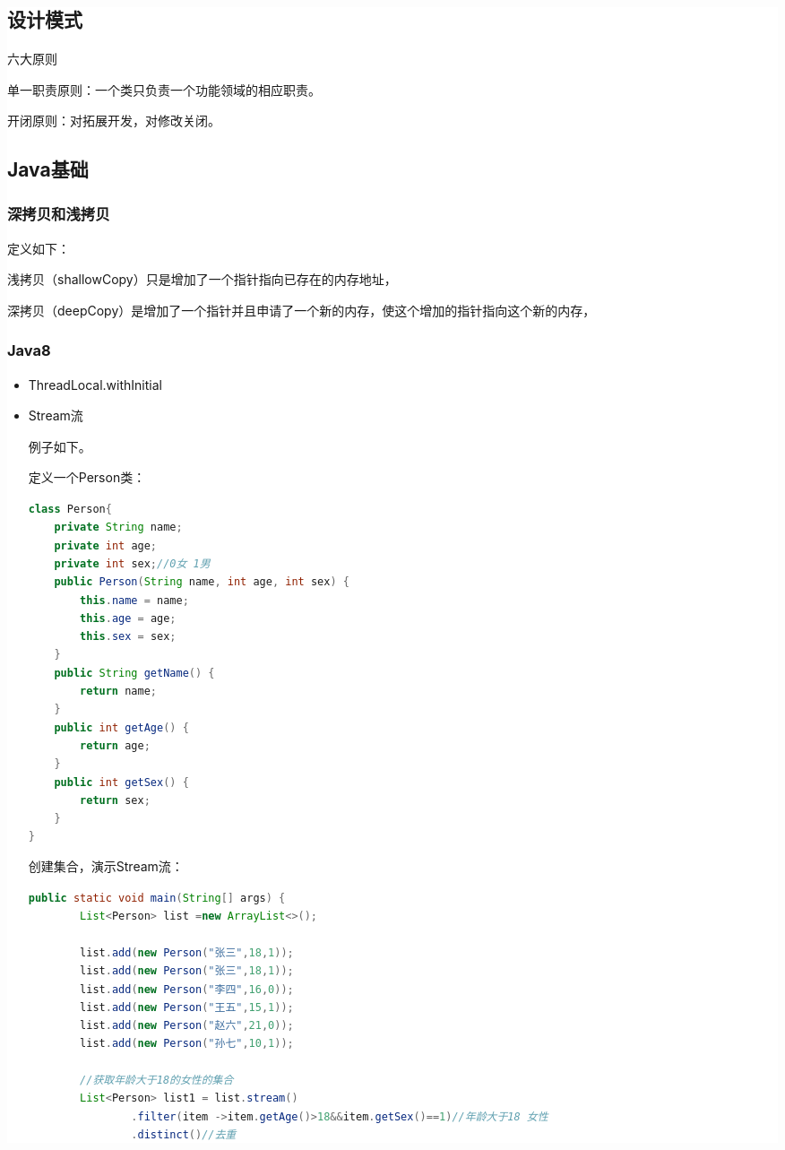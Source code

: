 ## 设计模式

六大原则

单一职责原则：一个类只负责一个功能领域的相应职责。

开闭原则：对拓展开发，对修改关闭。



## Java基础

### 深拷贝和浅拷贝

定义如下：

浅拷贝（shallowCopy）只是增加了一个指针指向已存在的内存地址，

深拷贝（deepCopy）是增加了一个指针并且申请了一个新的内存，使这个增加的指针指向这个新的内存，

### Java8

- ThreadLocal.withInitial

- Stream流

  例子如下。

  定义一个Person类：

  ```java
  class Person{
      private String name;
      private int age;
      private int sex;//0女 1男
      public Person(String name, int age, int sex) {
          this.name = name;
          this.age = age;
          this.sex = sex;
      }
      public String getName() {
          return name;
      }
      public int getAge() {
          return age;
      }
      public int getSex() {
          return sex;
      }
  }
  ```

  创建集合，演示Stream流：

  ```java
  public static void main(String[] args) {
          List<Person> list =new ArrayList<>();

          list.add(new Person("张三",18,1));
          list.add(new Person("张三",18,1));
          list.add(new Person("李四",16,0));
          list.add(new Person("王五",15,1));
          list.add(new Person("赵六",21,0));
          list.add(new Person("孙七",10,1));

          //获取年龄大于18的女性的集合
          List<Person> list1 = list.stream()
                  .filter(item ->item.getAge()>18&&item.getSex()==1)//年龄大于18 女性
                  .distinct()//去重
  ```